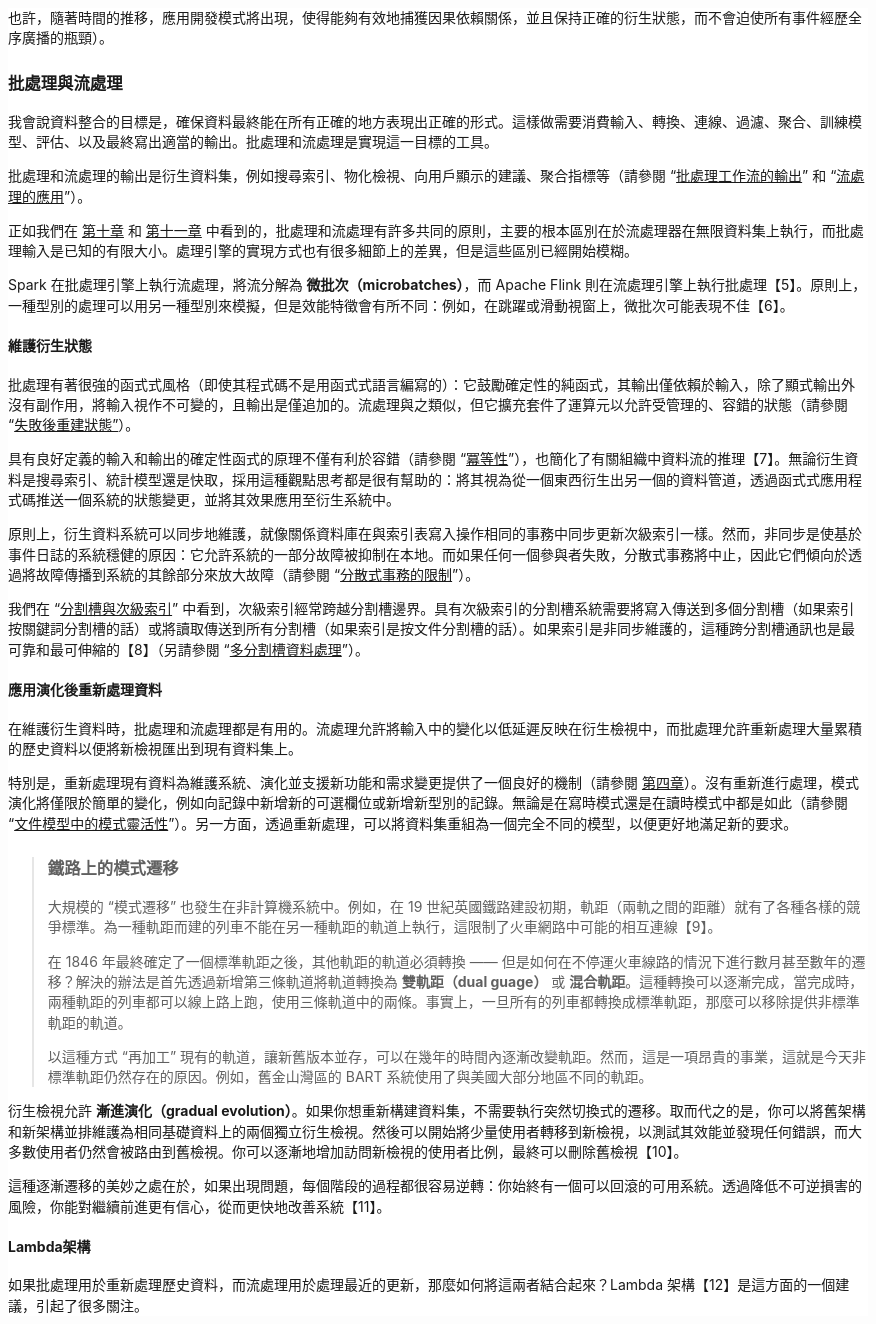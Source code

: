 也許，隨著時間的推移，應用開發模式將出現，使得能夠有效地捕獲因果依賴關係，並且保持正確的衍生狀態，而不會迫使所有事件經歷全序廣播的瓶頸）。

### 批處理與流處理

我會說資料整合的目標是，確保資料最終能在所有正確的地方表現出正確的形式。這樣做需要消費輸入、轉換、連線、過濾、聚合、訓練模型、評估、以及最終寫出適當的輸出。批處理和流處理是實現這一目標的工具。

批處理和流處理的輸出是衍生資料集，例如搜尋索引、物化檢視、向用戶顯示的建議、聚合指標等（請參閱 “[批處理工作流的輸出](ch10.md#批處理工作流的輸出)” 和 “[流處理的應用](ch11.md#流處理的應用)”）。

正如我們在 [第十章](ch10.md) 和 [第十一章](ch11.md) 中看到的，批處理和流處理有許多共同的原則，主要的根本區別在於流處理器在無限資料集上執行，而批處理輸入是已知的有限大小。處理引擎的實現方式也有很多細節上的差異，但是這些區別已經開始模糊。

Spark 在批處理引擎上執行流處理，將流分解為 **微批次（microbatches）**，而 Apache Flink 則在流處理引擎上執行批處理【5】。原則上，一種型別的處理可以用另一種型別來模擬，但是效能特徵會有所不同：例如，在跳躍或滑動視窗上，微批次可能表現不佳【6】。

#### 維護衍生狀態

批處理有著很強的函式式風格（即使其程式碼不是用函式式語言編寫的）：它鼓勵確定性的純函式，其輸出僅依賴於輸入，除了顯式輸出外沒有副作用，將輸入視作不可變的，且輸出是僅追加的。流處理與之類似，但它擴充套件了運算元以允許受管理的、容錯的狀態（請參閱 “[失敗後重建狀態”](ch11.md#失敗後重建狀態)）。

具有良好定義的輸入和輸出的確定性函式的原理不僅有利於容錯（請參閱 “[冪等性](ch11.md#冪等性)”），也簡化了有關組織中資料流的推理【7】。無論衍生資料是搜尋索引、統計模型還是快取，採用這種觀點思考都是很有幫助的：將其視為從一個東西衍生出另一個的資料管道，透過函式式應用程式碼推送一個系統的狀態變更，並將其效果應用至衍生系統中。

原則上，衍生資料系統可以同步地維護，就像關係資料庫在與索引表寫入操作相同的事務中同步更新次級索引一樣。然而，非同步是使基於事件日誌的系統穩健的原因：它允許系統的一部分故障被抑制在本地。而如果任何一個參與者失敗，分散式事務將中止，因此它們傾向於透過將故障傳播到系統的其餘部分來放大故障（請參閱 “[分散式事務的限制](ch9.md#分散式事務的限制)”）。

我們在 “[分割槽與次級索引](ch6.md#分割槽與次級索引)” 中看到，次級索引經常跨越分割槽邊界。具有次級索引的分割槽系統需要將寫入傳送到多個分割槽（如果索引按關鍵詞分割槽的話）或將讀取傳送到所有分割槽（如果索引是按文件分割槽的話）。如果索引是非同步維護的，這種跨分割槽通訊也是最可靠和最可伸縮的【8】（另請參閱 “[多分割槽資料處理](#多分割槽資料處理)”）。

#### 應用演化後重新處理資料

在維護衍生資料時，批處理和流處理都是有用的。流處理允許將輸入中的變化以低延遲反映在衍生檢視中，而批處理允許重新處理大量累積的歷史資料以便將新檢視匯出到現有資料集上。

特別是，重新處理現有資料為維護系統、演化並支援新功能和需求變更提供了一個良好的機制（請參閱 [第四章](ch4.md)）。沒有重新進行處理，模式演化將僅限於簡單的變化，例如向記錄中新增新的可選欄位或新增新型別的記錄。無論是在寫時模式還是在讀時模式中都是如此（請參閱 “[文件模型中的模式靈活性](ch2.md#文件模型中的模式靈活性)”）。另一方面，透過重新處理，可以將資料集重組為一個完全不同的模型，以便更好地滿足新的要求。

> ### 鐵路上的模式遷移
>
> 大規模的 “模式遷移” 也發生在非計算機系統中。例如，在 19 世紀英國鐵路建設初期，軌距（兩軌之間的距離）就有了各種各樣的競爭標準。為一種軌距而建的列車不能在另一種軌距的軌道上執行，這限制了火車網路中可能的相互連線【9】。
>
> 在 1846 年最終確定了一個標準軌距之後，其他軌距的軌道必須轉換 —— 但是如何在不停運火車線路的情況下進行數月甚至數年的遷移？解決的辦法是首先透過新增第三條軌道將軌道轉換為 **雙軌距（dual guage）** 或 **混合軌距**。這種轉換可以逐漸完成，當完成時，兩種軌距的列車都可以線上路上跑，使用三條軌道中的兩條。事實上，一旦所有的列車都轉換成標準軌距，那麼可以移除提供非標準軌距的軌道。
>
> 以這種方式 “再加工” 現有的軌道，讓新舊版本並存，可以在幾年的時間內逐漸改變軌距。然而，這是一項昂貴的事業，這就是今天非標準軌距仍然存在的原因。例如，舊金山灣區的 BART 系統使用了與美國大部分地區不同的軌距。

衍生檢視允許 **漸進演化（gradual evolution）**。如果你想重新構建資料集，不需要執行突然切換式的遷移。取而代之的是，你可以將舊架構和新架構並排維護為相同基礎資料上的兩個獨立衍生檢視。然後可以開始將少量使用者轉移到新檢視，以測試其效能並發現任何錯誤，而大多數使用者仍然會被路由到舊檢視。你可以逐漸地增加訪問新檢視的使用者比例，最終可以刪除舊檢視【10】。

這種逐漸遷移的美妙之處在於，如果出現問題，每個階段的過程都很容易逆轉：你始終有一個可以回滾的可用系統。透過降低不可逆損害的風險，你能對繼續前進更有信心，從而更快地改善系統【11】。

#### Lambda架構

如果批處理用於重新處理歷史資料，而流處理用於處理最近的更新，那麼如何將這兩者結合起來？Lambda 架構【12】是這方面的一個建議，引起了很多關注。

